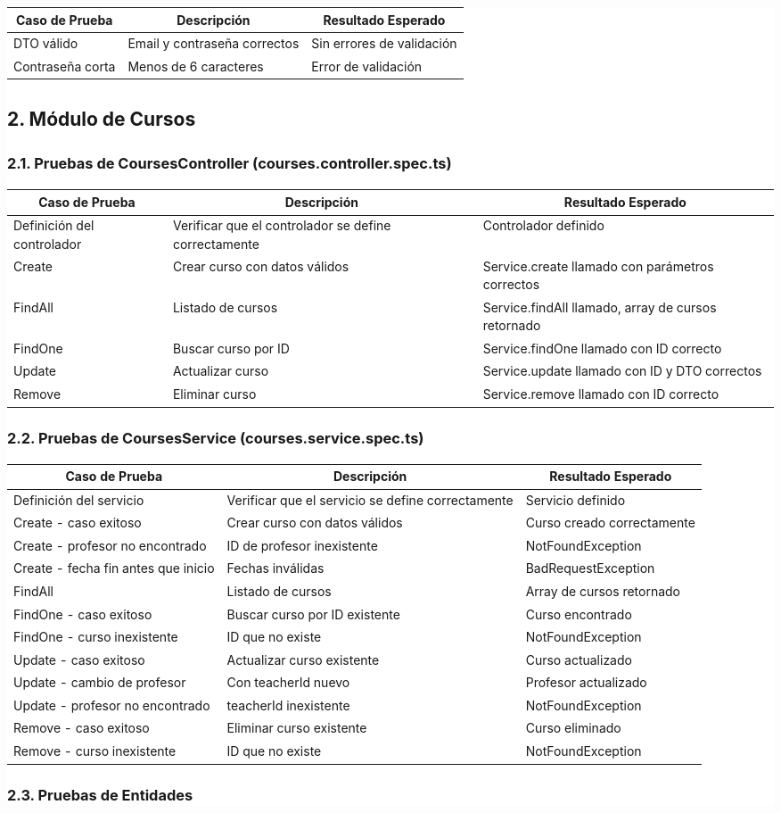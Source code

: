 | Caso de Prueba | Descripción | Resultado Esperado |
|----------------|-------------|-------------------|
| DTO válido | Email y contraseña correctos | Sin errores de validación |
| Contraseña corta | Menos de 6 caracteres | Error de validación |

## 2. Módulo de Cursos

### 2.1. Pruebas de CoursesController (courses.controller.spec.ts)

| Caso de Prueba | Descripción | Resultado Esperado |
|----------------|-------------|-------------------|
| Definición del controlador | Verificar que el controlador se define correctamente | Controlador definido |
| Create | Crear curso con datos válidos | Service.create llamado con parámetros correctos |
| FindAll | Listado de cursos | Service.findAll llamado, array de cursos retornado |
| FindOne | Buscar curso por ID | Service.findOne llamado con ID correcto |
| Update | Actualizar curso | Service.update llamado con ID y DTO correctos |
| Remove | Eliminar curso | Service.remove llamado con ID correcto |

### 2.2. Pruebas de CoursesService (courses.service.spec.ts)

| Caso de Prueba | Descripción | Resultado Esperado |
|----------------|-------------|-------------------|
| Definición del servicio | Verificar que el servicio se define correctamente | Servicio definido |
| Create - caso exitoso | Crear curso con datos válidos | Curso creado correctamente |
| Create - profesor no encontrado | ID de profesor inexistente | NotFoundException |
| Create - fecha fin antes que inicio | Fechas inválidas | BadRequestException |
| FindAll | Listado de cursos | Array de cursos retornado |
| FindOne - caso exitoso | Buscar curso por ID existente | Curso encontrado |
| FindOne - curso inexistente | ID que no existe | NotFoundException |
| Update - caso exitoso | Actualizar curso existente | Curso actualizado |
| Update - cambio de profesor | Con teacherId nuevo | Profesor actualizado |
| Update - profesor no encontrado | teacherId inexistente | NotFoundException |
| Remove - caso exitoso | Eliminar curso existente | Curso eliminado |
| Remove - curso inexistente | ID que no existe | NotFoundException |

### 2.3. Pruebas de Entidades
